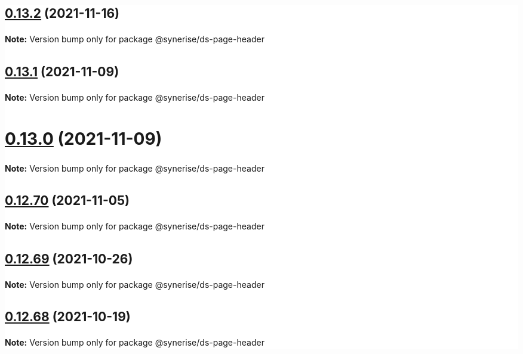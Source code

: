 


## [0.13.2](https://github.com/synerise/synerise-design/compare/@synerise/ds-page-header@0.13.1...@synerise/ds-page-header@0.13.2) (2021-11-16)

**Note:** Version bump only for package @synerise/ds-page-header





## [0.13.1](https://github.com/synerise/synerise-design/compare/@synerise/ds-page-header@0.12.70...@synerise/ds-page-header@0.13.1) (2021-11-09)

**Note:** Version bump only for package @synerise/ds-page-header





# [0.13.0](https://github.com/synerise/synerise-design/compare/@synerise/ds-page-header@0.12.70...@synerise/ds-page-header@0.13.0) (2021-11-09)

**Note:** Version bump only for package @synerise/ds-page-header





## [0.12.70](https://github.com/synerise/synerise-design/compare/@synerise/ds-page-header@0.12.69...@synerise/ds-page-header@0.12.70) (2021-11-05)

**Note:** Version bump only for package @synerise/ds-page-header





## [0.12.69](https://github.com/synerise/synerise-design/compare/@synerise/ds-page-header@0.12.67...@synerise/ds-page-header@0.12.69) (2021-10-26)

**Note:** Version bump only for package @synerise/ds-page-header





## [0.12.68](https://github.com/synerise/synerise-design/compare/@synerise/ds-page-header@0.12.67...@synerise/ds-page-header@0.12.68) (2021-10-19)

**Note:** Version bump only for package @synerise/ds-page-header

